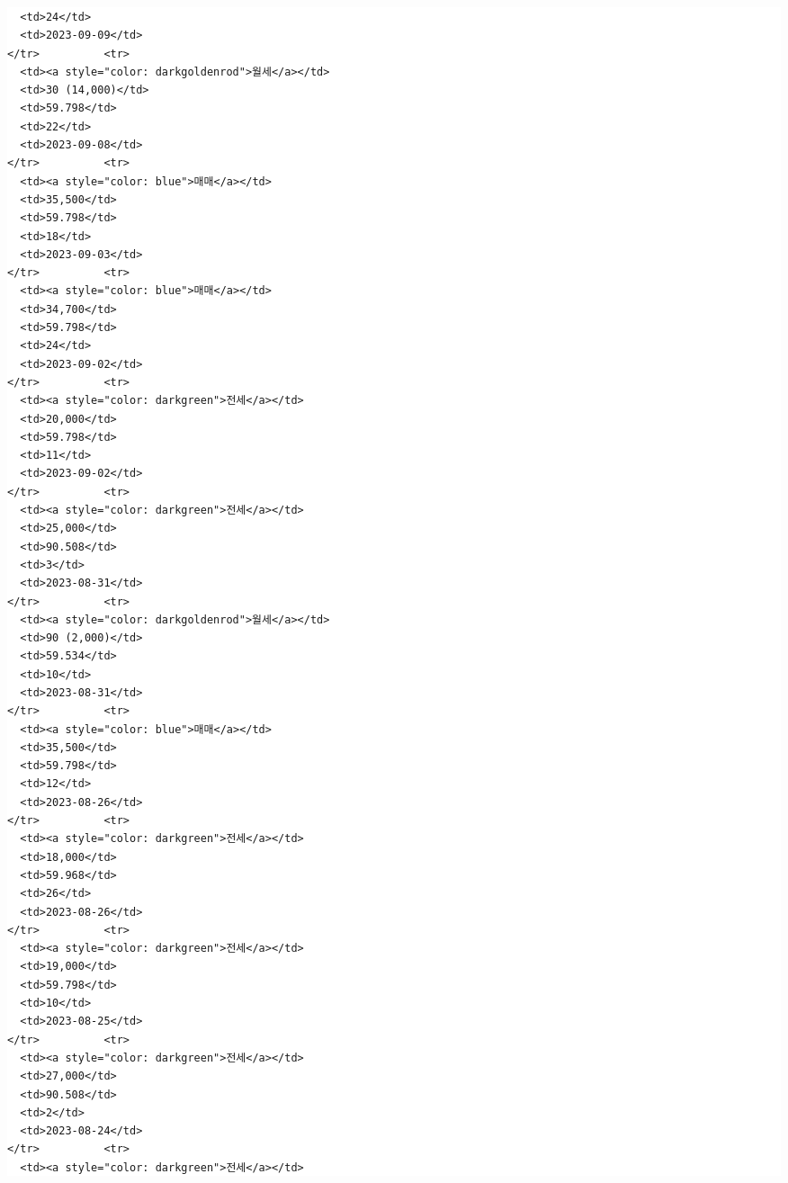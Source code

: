       <td>24</td>
      <td>2023-09-09</td>
    </tr>          <tr>
      <td><a style="color: darkgoldenrod">월세</a></td>
      <td>30 (14,000)</td>
      <td>59.798</td>
      <td>22</td>
      <td>2023-09-08</td>
    </tr>          <tr>
      <td><a style="color: blue">매매</a></td>
      <td>35,500</td>
      <td>59.798</td>
      <td>18</td>
      <td>2023-09-03</td>
    </tr>          <tr>
      <td><a style="color: blue">매매</a></td>
      <td>34,700</td>
      <td>59.798</td>
      <td>24</td>
      <td>2023-09-02</td>
    </tr>          <tr>
      <td><a style="color: darkgreen">전세</a></td>
      <td>20,000</td>
      <td>59.798</td>
      <td>11</td>
      <td>2023-09-02</td>
    </tr>          <tr>
      <td><a style="color: darkgreen">전세</a></td>
      <td>25,000</td>
      <td>90.508</td>
      <td>3</td>
      <td>2023-08-31</td>
    </tr>          <tr>
      <td><a style="color: darkgoldenrod">월세</a></td>
      <td>90 (2,000)</td>
      <td>59.534</td>
      <td>10</td>
      <td>2023-08-31</td>
    </tr>          <tr>
      <td><a style="color: blue">매매</a></td>
      <td>35,500</td>
      <td>59.798</td>
      <td>12</td>
      <td>2023-08-26</td>
    </tr>          <tr>
      <td><a style="color: darkgreen">전세</a></td>
      <td>18,000</td>
      <td>59.968</td>
      <td>26</td>
      <td>2023-08-26</td>
    </tr>          <tr>
      <td><a style="color: darkgreen">전세</a></td>
      <td>19,000</td>
      <td>59.798</td>
      <td>10</td>
      <td>2023-08-25</td>
    </tr>          <tr>
      <td><a style="color: darkgreen">전세</a></td>
      <td>27,000</td>
      <td>90.508</td>
      <td>2</td>
      <td>2023-08-24</td>
    </tr>          <tr>
      <td><a style="color: darkgreen">전세</a></td>